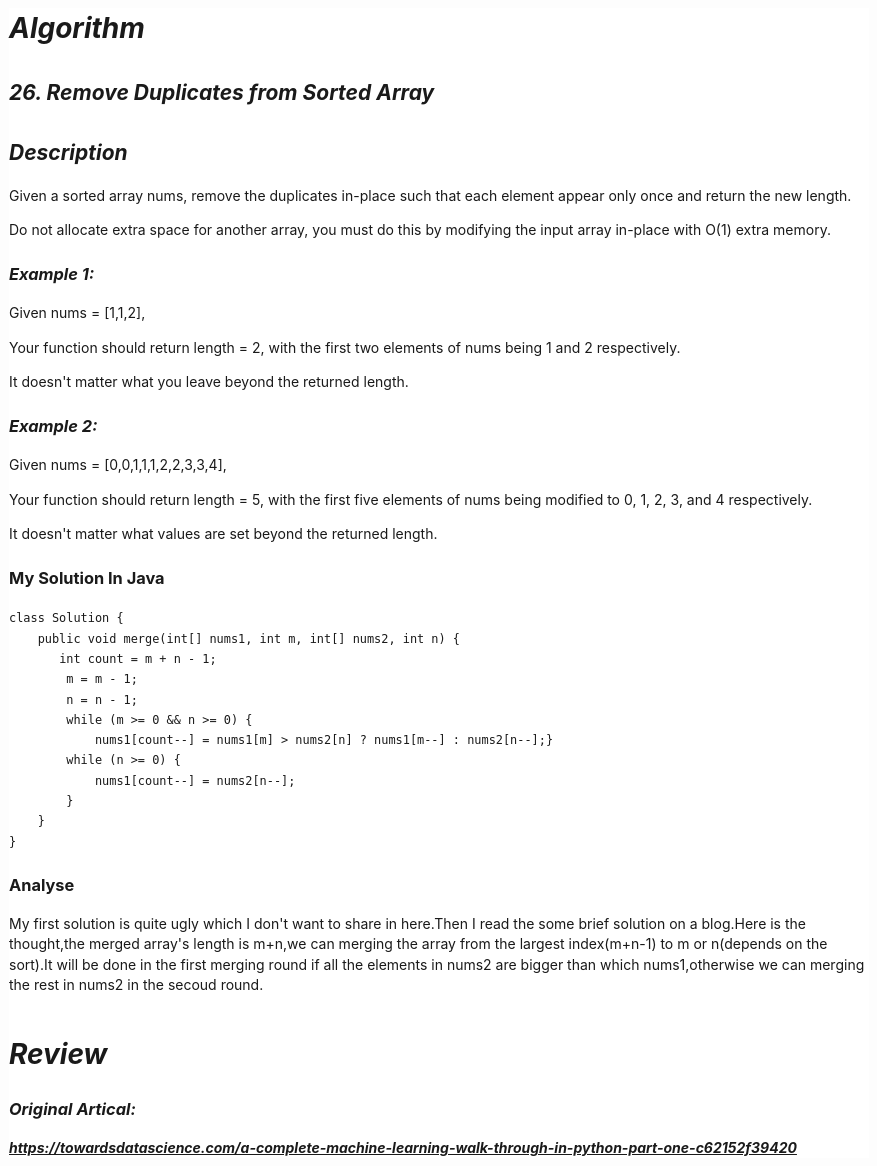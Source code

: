 # ***Algorithm***
## ***26. Remove Duplicates from Sorted Array***
## ***Description***
Given a sorted array nums, remove the duplicates in-place such that each element appear only once and return the new length.

Do not allocate extra space for another array, you must do this by modifying the input array in-place with O(1) extra memory.

### ***Example 1:***

Given nums = [1,1,2],

Your function should return length = 2, with the first two elements of nums being 1 and 2 respectively.

It doesn't matter what you leave beyond the returned length.
### ***Example 2:***

Given nums = [0,0,1,1,1,2,2,3,3,4],

Your function should return length = 5, with the first five elements of nums being modified to 0, 1, 2, 3, and 4 respectively.

It doesn't matter what values are set beyond the returned length.
### My Solution In Java
```
class Solution {
    public void merge(int[] nums1, int m, int[] nums2, int n) {
       int count = m + n - 1;
        m = m - 1;
        n = n - 1;
        while (m >= 0 && n >= 0) {
            nums1[count--] = nums1[m] > nums2[n] ? nums1[m--] : nums2[n--];}
        while (n >= 0) {
            nums1[count--] = nums2[n--];
        }
    }
}
```
### Analyse
My first solution is quite ugly which I don't want to share in here.Then I read the some brief solution on a blog.Here is the thought,the merged array's length is m+n,we can merging  the array  from the largest index(m+n-1) to m or n(depends on the sort).It will be done in the first merging round if  all the elements in nums2 are bigger than which nums1,otherwise we can merging the rest in nums2 in the secoud round.
# ***Review***
### ***Original Artical:***
***https://towardsdatascience.com/a-complete-machine-learning-walk-through-in-python-part-one-c62152f39420***
